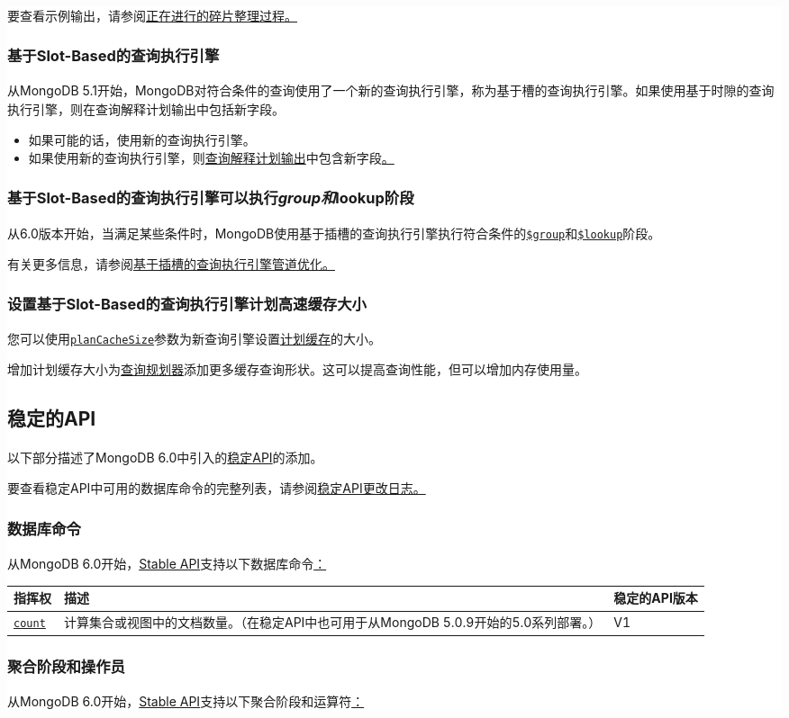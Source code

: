 要查看示例输出，请参阅[正在进行的碎片整理过程。](https://www.mongodb.com/docs/upcoming/reference/command/balancerCollectionStatus/#std-label-balancer-collection-status-defrag-output-command)

### 基于Slot-Based的查询执行引擎

从MongoDB 5.1开始，MongoDB对符合条件的查询使用了一个新的查询执行引擎，称为基于槽的查询执行引擎。如果使用基于时隙的查询执行引擎，则在查询解释计划输出中包括新字段。

- 如果可能的话，使用新的查询执行引擎。
- 如果使用新的查询执行引擎，则[查询解释计划输出](https://www.mongodb.com/docs/upcoming/reference/explain-results/#std-label-explain-results-5.1-later)中包含新字段[。](https://www.mongodb.com/docs/upcoming/reference/explain-results/#std-label-explain-results-5.1-later)

### 基于Slot-Based的查询执行引擎可以执行$group和$lookup阶段

从6.0版本开始，当满足某些条件时，MongoDB使用基于插槽的查询执行引擎执行符合条件的[`$group`](https://www.mongodb.com/docs/upcoming/reference/operator/aggregation/group/#mongodb-pipeline-pipe.-group)和[`$lookup`](https://www.mongodb.com/docs/upcoming/reference/operator/aggregation/lookup/#mongodb-pipeline-pipe.-lookup)阶段。

有关更多信息，请参阅[基于插槽的查询执行引擎管道优化。](https://www.mongodb.com/docs/upcoming/core/aggregation-pipeline-optimization/#std-label-sbe-pipeline-optimizations)

### 设置基于Slot-Based的查询执行引擎计划高速缓存大小

您可以使用[`planCacheSize`](https://www.mongodb.com/docs/upcoming/reference/parameters/#mongodb-parameter-param.planCacheSize)参数为新查询引擎设置[计划缓存](https://www.mongodb.com/docs/upcoming/core/query-plans/#std-label-read-operations-query-optimization)的大小。

增加计划缓存大小为[查询规划器](https://www.mongodb.com/docs/upcoming/core/query-plans/#std-label-read-operations-query-optimization)添加更多缓存查询形状。这可以提高查询性能，但可以增加内存使用量。

## 稳定的API

以下部分描述了MongoDB 6.0中引入的[稳定API](https://www.mongodb.com/docs/upcoming/reference/stable-api/#std-label-stable-api)的添加。

要查看稳定API中可用的数据库命令的完整列表，请参阅[稳定API更改日志。](https://www.mongodb.com/docs/upcoming/reference/stable-api-changelog/#std-label-stable-api-changelog)

### 数据库命令

从MongoDB 6.0开始，[Stable API](https://www.mongodb.com/docs/upcoming/reference/stable-api/#std-label-stable-api)支持以下数据库命令[：](https://www.mongodb.com/docs/upcoming/reference/stable-api/#std-label-stable-api)

| 指挥权                                                       | 描述                                                         | 稳定的API版本 |
| :----------------------------------------------------------- | :----------------------------------------------------------- | :------------ |
| [`count`](https://www.mongodb.com/docs/upcoming/reference/command/count/#mongodb-dbcommand-dbcmd.count) | 计算集合或视图中的文档数量。（在稳定API中也可用于从MongoDB 5.0.9开始的5.0系列部署。） | V1            |

### 聚合阶段和操作员

从MongoDB 6.0开始，[Stable API](https://www.mongodb.com/docs/upcoming/reference/stable-api/#std-label-stable-api)支持以下聚合阶段和运算符[：](https://www.mongodb.com/docs/upcoming/reference/stable-api/#std-label-stable-api)
